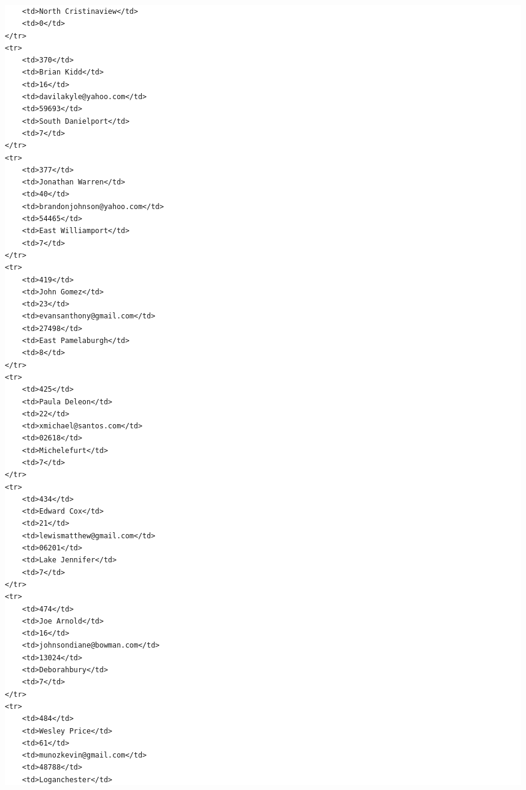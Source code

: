         <td>North Cristinaview</td>
        <td>0</td>
    </tr>
    <tr>
        <td>370</td>
        <td>Brian Kidd</td>
        <td>16</td>
        <td>davilakyle@yahoo.com</td>
        <td>59693</td>
        <td>South Danielport</td>
        <td>7</td>
    </tr>
    <tr>
        <td>377</td>
        <td>Jonathan Warren</td>
        <td>40</td>
        <td>brandonjohnson@yahoo.com</td>
        <td>54465</td>
        <td>East Williamport</td>
        <td>7</td>
    </tr>
    <tr>
        <td>419</td>
        <td>John Gomez</td>
        <td>23</td>
        <td>evansanthony@gmail.com</td>
        <td>27498</td>
        <td>East Pamelaburgh</td>
        <td>8</td>
    </tr>
    <tr>
        <td>425</td>
        <td>Paula Deleon</td>
        <td>22</td>
        <td>xmichael@santos.com</td>
        <td>02618</td>
        <td>Michelefurt</td>
        <td>7</td>
    </tr>
    <tr>
        <td>434</td>
        <td>Edward Cox</td>
        <td>21</td>
        <td>lewismatthew@gmail.com</td>
        <td>06201</td>
        <td>Lake Jennifer</td>
        <td>7</td>
    </tr>
    <tr>
        <td>474</td>
        <td>Joe Arnold</td>
        <td>16</td>
        <td>johnsondiane@bowman.com</td>
        <td>13024</td>
        <td>Deborahbury</td>
        <td>7</td>
    </tr>
    <tr>
        <td>484</td>
        <td>Wesley Price</td>
        <td>61</td>
        <td>munozkevin@gmail.com</td>
        <td>48788</td>
        <td>Loganchester</td>